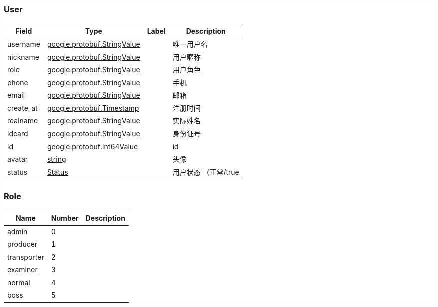 




<a name="iam-v1-User"></a>

### User



| Field | Type | Label | Description |
| ----- | ---- | ----- | ----------- |
| username | [google.protobuf.StringValue](#google-protobuf-StringValue) |  | 唯一用户名 |
| nickname | [google.protobuf.StringValue](#google-protobuf-StringValue) |  | 用户暱称 |
| role | [google.protobuf.StringValue](#google-protobuf-StringValue) |  | 用户角色 |
| phone | [google.protobuf.StringValue](#google-protobuf-StringValue) |  | 手机 |
| email | [google.protobuf.StringValue](#google-protobuf-StringValue) |  | 邮箱 |
| create_at | [google.protobuf.Timestamp](#google-protobuf-Timestamp) |  | 注册时间 |
| realname | [google.protobuf.StringValue](#google-protobuf-StringValue) |  | 实际姓名 |
| idcard | [google.protobuf.StringValue](#google-protobuf-StringValue) |  | 身份证号 |
| id | [google.protobuf.Int64Value](#google-protobuf-Int64Value) |  | id |
| avatar | [string](#string) |  | 头像 |
| status | [Status](#iam-v1-Status) |  | 用户状态 （正常/true|已删除/false） |





 


<a name="iam-v1-Role"></a>

### Role


| Name | Number | Description |
| ---- | ------ | ----------- |
| admin | 0 |  |
| producer | 1 |  |
| transporter | 2 |  |
| examiner | 3 |  |
| normal | 4 |  |
| boss | 5 |  |


